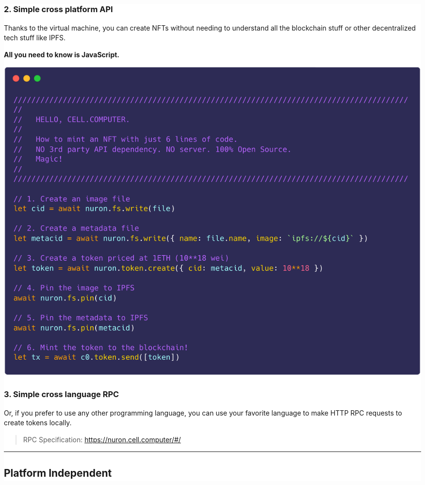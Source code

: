 ### 2. Simple cross platform API

Thanks to the virtual machine, you can create NFTs without needing to understand all the blockchain stuff or other decentralized tech stuff like IPFS.

**All you need to know is JavaScript.**

![code.png](code.png)

### 3. Simple cross language RPC

Or, if you prefer to use any other programming language, you can use your favorite language to make HTTP RPC requests to create tokens locally.

> RPC Specification: https://nuron.cell.computer/#/

---


## Platform Independent
